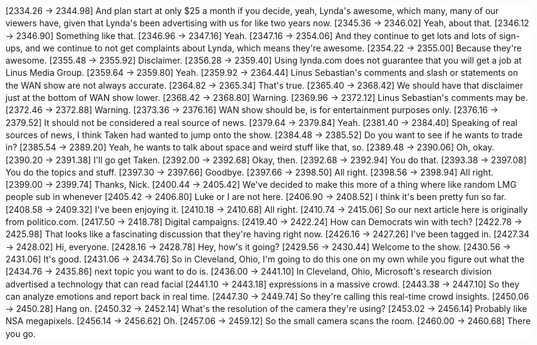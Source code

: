 [2334.26 → 2344.98] And plan start at only $25 a month if you decide, yeah, Lynda's awesome, which many, many of our viewers have, given that Lynda's been advertising with us for like two years now.
[2345.36 → 2346.02] Yeah, about that.
[2346.12 → 2346.90] Something like that.
[2346.96 → 2347.16] Yeah.
[2347.16 → 2354.06] And they continue to get lots and lots of sign-ups, and we continue to not get complaints about Lynda, which means they're awesome.
[2354.22 → 2355.00] Because they're awesome.
[2355.48 → 2355.92] Disclaimer.
[2356.28 → 2359.40] Using lynda.com does not guarantee that you will get a job at Linus Media Group.
[2359.64 → 2359.80] Yeah.
[2359.92 → 2364.44] Linus Sebastian's comments and slash or statements on the WAN show are not always accurate.
[2364.82 → 2365.34] That's true.
[2365.40 → 2368.42] We should have that disclaimer just at the bottom of WAN show lower.
[2368.42 → 2368.80] Warning.
[2369.96 → 2372.12] Linus Sebastian's comments may be.
[2372.46 → 2372.88] Warning.
[2373.36 → 2376.16] WAN show should be, is for entertainment purposes only.
[2376.16 → 2379.52] It should not be considered a real source of news.
[2379.64 → 2379.84] Yeah.
[2381.40 → 2384.40] Speaking of real sources of news, I think Taken had wanted to jump onto the show.
[2384.48 → 2385.52] Do you want to see if he wants to trade in?
[2385.54 → 2389.20] Yeah, he wants to talk about space and weird stuff like that, so.
[2389.48 → 2390.06] Oh, okay.
[2390.20 → 2391.38] I'll go get Taken.
[2392.00 → 2392.68] Okay, then.
[2392.68 → 2392.94] You do that.
[2393.38 → 2397.08] You do the topics and stuff.
[2397.30 → 2397.66] Goodbye.
[2397.66 → 2398.50] All right.
[2398.56 → 2398.94] All right.
[2399.00 → 2399.74] Thanks, Nick.
[2400.44 → 2405.42] We've decided to make this more of a thing where like random LMG people sub in whenever
[2405.42 → 2406.80] Luke or I are not here.
[2406.90 → 2408.52] I think it's been pretty fun so far.
[2408.58 → 2409.32] I've been enjoying it.
[2410.18 → 2410.68] All right.
[2410.74 → 2415.06] So our next article here is originally from politico.com.
[2417.50 → 2418.78] Digital campaigns.
[2419.40 → 2422.24] How can Democrats win with tech?
[2422.78 → 2425.98] That looks like a fascinating discussion that they're having right now.
[2426.16 → 2427.26] I've been tagged in.
[2427.34 → 2428.02] Hi, everyone.
[2428.16 → 2428.78] Hey, how's it going?
[2429.56 → 2430.44] Welcome to the show.
[2430.56 → 2431.06] It's good.
[2431.06 → 2434.76] So in Cleveland, Ohio, I'm going to do this one on my own while you figure out what the
[2434.76 → 2435.86] next topic you want to do is.
[2436.00 → 2441.10] In Cleveland, Ohio, Microsoft's research division advertised a technology that can read facial
[2441.10 → 2443.18] expressions in a massive crowd.
[2443.38 → 2447.10] So they can analyze emotions and report back in real time.
[2447.30 → 2449.74] So they're calling this real-time crowd insights.
[2450.06 → 2450.28] Hang on.
[2450.32 → 2452.14] What's the resolution of the camera they're using?
[2453.02 → 2456.14] Probably like NSA megapixels.
[2456.14 → 2456.62] Oh.
[2457.06 → 2459.12] So the small camera scans the room.
[2460.00 → 2460.68] There you go.